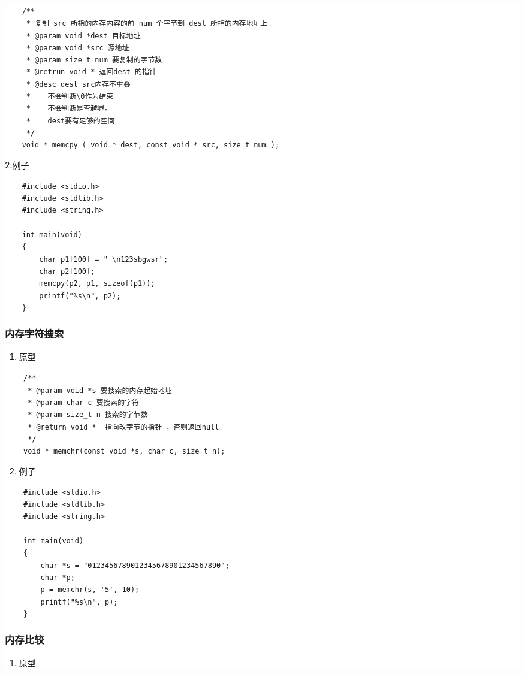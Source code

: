 		/**
		 * 复制 src 所指的内存内容的前 num 个字节到 dest 所指的内存地址上
		 * @param void *dest 目标地址
		 * @param void *src 源地址
		 * @param size_t num 要复制的字节数
		 * @retrun void * 返回dest 的指针
		 * @desc dest src内存不重叠
		 *    不会判断\0作为结束
		 *    不会判断是否越界。
		 *    dest要有足够的空间
		 */
		void * memcpy ( void * dest, const void * src, size_t num );

2.例子

		#include <stdio.h>
		#include <stdlib.h>
		#include <string.h>
		
		int main(void)
		{
		    char p1[100] = " \n123sbgwsr";
		    char p2[100];
		    memcpy(p2, p1, sizeof(p1));
		    printf("%s\n", p2);
		}

### 内存字符搜索
1. 原型  


		/**
		 * @param void *s 要搜索的内存起始地址
		 * @param char c 要搜索的字符
		 * @param size_t n 搜索的字节数
		 * @return void *  指向改字节的指针 ，否则返回null
		 */
		void * memchr(const void *s, char c, size_t n);
2. 例子  

		#include <stdio.h>
		#include <stdlib.h>
		#include <string.h>
		
		int main(void)
		{
		    char *s = "0123456789012345678901234567890";
		    char *p;
		    p = memchr(s, '5', 10);
		    printf("%s\n", p);
		}

### 内存比较
1. 原型  
